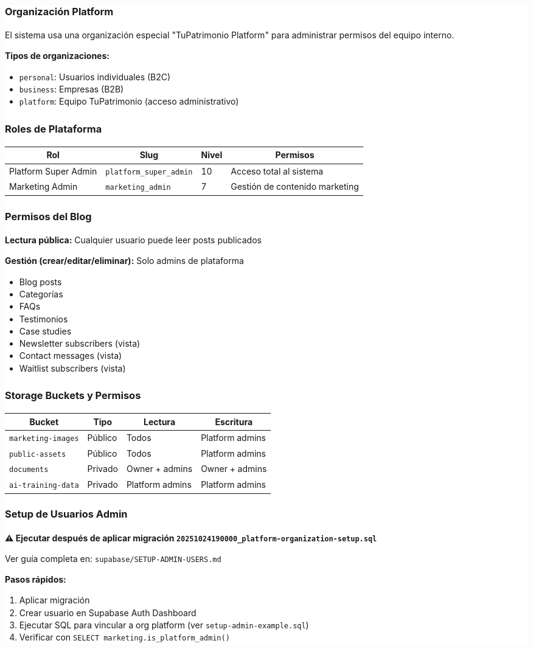 ### Organización Platform

El sistema usa una organización especial "TuPatrimonio Platform" para administrar permisos del equipo interno.

**Tipos de organizaciones:**
- `personal`: Usuarios individuales (B2C)
- `business`: Empresas (B2B)
- `platform`: Equipo TuPatrimonio (acceso administrativo)

### Roles de Plataforma

| Rol | Slug | Nivel | Permisos |
|-----|------|-------|----------|
| Platform Super Admin | `platform_super_admin` | 10 | Acceso total al sistema |
| Marketing Admin | `marketing_admin` | 7 | Gestión de contenido marketing |

### Permisos del Blog

**Lectura pública:** Cualquier usuario puede leer posts publicados

**Gestión (crear/editar/eliminar):** Solo admins de plataforma
- Blog posts
- Categorías
- FAQs
- Testimonios
- Case studies
- Newsletter subscribers (vista)
- Contact messages (vista)
- Waitlist subscribers (vista)

### Storage Buckets y Permisos

| Bucket | Tipo | Lectura | Escritura |
|--------|------|---------|-----------|
| `marketing-images` | Público | Todos | Platform admins |
| `public-assets` | Público | Todos | Platform admins |
| `documents` | Privado | Owner + admins | Owner + admins |
| `ai-training-data` | Privado | Platform admins | Platform admins |

### Setup de Usuarios Admin

**⚠️ Ejecutar después de aplicar migración `20251024190000_platform-organization-setup.sql`**

Ver guía completa en: `supabase/SETUP-ADMIN-USERS.md`

**Pasos rápidos:**
1. Aplicar migración
2. Crear usuario en Supabase Auth Dashboard
3. Ejecutar SQL para vincular a org platform (ver `setup-admin-example.sql`)
4. Verificar con `SELECT marketing.is_platform_admin()`
